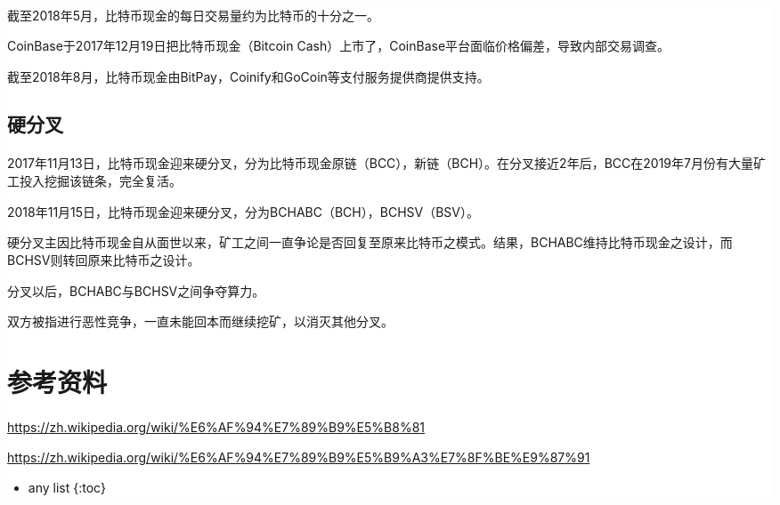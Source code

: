 截至2018年5月，比特币现金的每日交易量约为比特币的十分之一。

CoinBase于2017年12月19日把比特币现金（Bitcoin Cash）上市了，CoinBase平台面临价格偏差，导致内部交易调查。

截至2018年8月，比特币现金由BitPay，Coinify和GoCoin等支付服务提供商提供支持。

## 硬分叉

2017年11月13日，比特币现金迎来硬分叉，分为比特币现金原链（BCC），新链（BCH）。在分叉接近2年后，BCC在2019年7月份有大量矿工投入挖掘该链条，完全复活。

2018年11月15日，比特币现金迎来硬分叉，分为BCHABC（BCH），BCHSV（BSV）。

硬分叉主因比特币现金自从面世以来，矿工之间一直争论是否回复至原来比特币之模式。结果，BCHABC维持比特币现金之设计，而BCHSV则转回原来比特币之设计。

分叉以后，BCHABC与BCHSV之间争夺算力。

双方被指进行恶性竞争，一直未能回本而继续挖矿，以消灭其他分叉。

# 参考资料

https://zh.wikipedia.org/wiki/%E6%AF%94%E7%89%B9%E5%B8%81

https://zh.wikipedia.org/wiki/%E6%AF%94%E7%89%B9%E5%B9%A3%E7%8F%BE%E9%87%91

* any list
{:toc}
